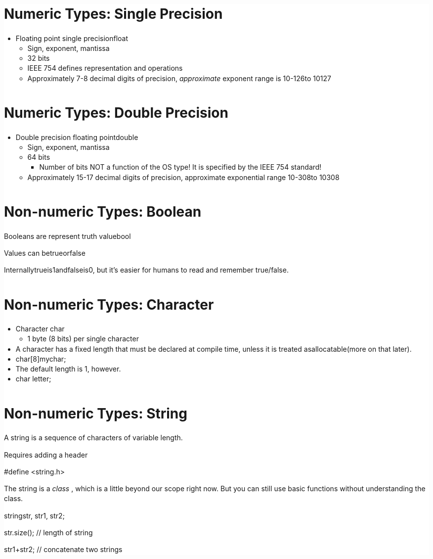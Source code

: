 
# Numeric Types: Single Precision

* Floating point single precisionfloat
  * Sign\, exponent\, mantissa
  * 32 bits
  * IEEE 754 defines representation and operations
  * Approximately 7\-8 decimal digits of precision\, _approximate_ exponent range is 10\-126to 10127

# Numeric Types: Double Precision

* Double precision floating pointdouble
  * Sign\, exponent\, mantissa
  * 64 bits
    * Number of bits NOT a function of the OS type\!  It is specified by the IEEE 754 standard\!
  * Approximately 15\-17 decimal digits of precision\, approximate exponential range 10\-308to 10308

# Non-numeric Types: Boolean

Booleans are represent truth valuebool

Values can betrueorfalse

Internallytrueis1andfalseis0\, but it’s easier for humans to read and remember true/false\.

# Non-numeric Types: Character

* Character char
  * 1 byte \(8 bits\) per single character
* A character has a fixed length that must be declared at compile time\, unless it is treated asallocatable\(more on that later\)\.
* char\[8\]mychar;
* The default length is 1\, however\.
* char letter;

# Non-numeric Types: String

A string is a sequence of characters of variable length\.

Requires adding a header

\#define <string\.h>

The string is a _class_ \, which is a little beyond our scope right now\.  But you can still use basic functions without understanding the class\.

stringstr\, str1\, str2;

str\.size\(\);  // length of string

str1\+str2; // concatenate two strings
